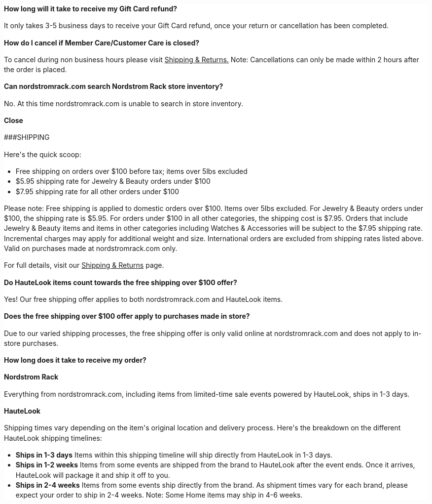 **How long will it take to receive my Gift Card refund?**

It only takes 3-5 business days to receive your Gift Card refund, once your return or cancellation has been completed.

**How do I cancel if Member Care/Customer Care is closed?**

To cancel during non business hours please visit [Shipping & Returns.](https://www.nordstromrack.com/ship-return-policy) Note: Cancellations can only be made within 2 hours after the order is placed.

**Can nordstromrack.com search Nordstrom Rack store inventory?**

No. At this time nordstromrack.com is unable to search in store inventory.

**Close**

###SHIPPING

Here's the quick scoop:
* Free shipping on orders over $100 before tax; items over 5lbs excluded
* $5.95 shipping rate for Jewelry & Beauty orders under $100
* $7.95 shipping rate for all other orders under $100

Please note: Free shipping is applied to domestic orders over $100. Items over 5lbs excluded. For Jewelry & Beauty orders under $100, the shipping rate is $5.95. For orders under $100 in all other categories, the shipping cost is $7.95. Orders that include Jewelry & Beauty items and items in other categories including Watches & Accessories will be subject to the $7.95 shipping rate. Incremental charges may apply for additional weight and size. International orders are excluded from shipping rates listed above. Valid on purchases made at nordstromrack.com only.

For full details, visit our [Shipping & Returns](https://www.nordstromrack.com/ship-return-policy) page.

**Do HauteLook items count towards the free shipping over $100 offer?**

Yes! Our free shipping offer applies to both nordstromrack.com and HauteLook items.

**Does the free shipping over $100 offer apply to purchases made in store?**

Due to our varied shipping processes, the free shipping offer is only valid online at nordstromrack.com and does not apply to in-store purchases.

**How long does it take to receive my order?**

**Nordstrom Rack**

Everything from nordstromrack.com, including items from limited-time sale events powered by HauteLook, ships in 1-3 days.

**HauteLook**

Shipping times vary depending on the item's original location and delivery process. Here's the breakdown on the different HauteLook shipping timelines:
* **Ships in 1-3 days**
Items within this shipping timeline will ship directly from HauteLook in 1-3 days.
* **Ships in 1-2 weeks**
Items from some events are shipped from the brand to HauteLook after the event ends. Once it arrives, HauteLook will package it and ship it off to you.
* **Ships in 2-4 weeks**
Items from some events ship directly from the brand. As shipment times vary for each brand, please expect your order to ship in 2-4 weeks. Note: Some Home items may ship in 4-6 weeks.
